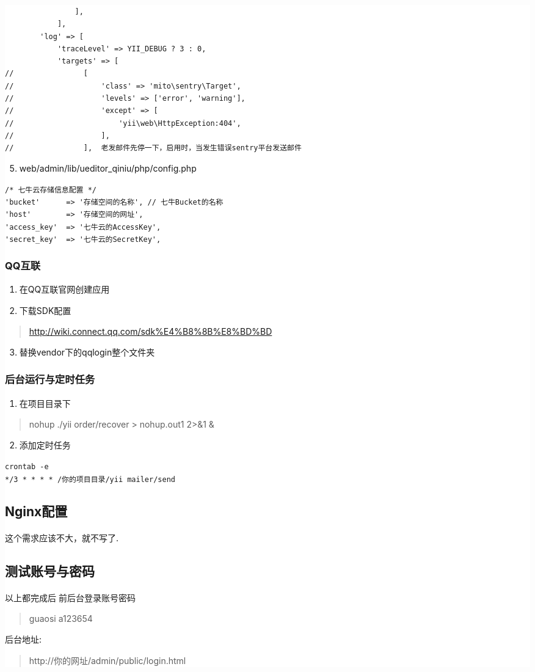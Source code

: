 ```
                ],
            ],
        'log' => [
            'traceLevel' => YII_DEBUG ? 3 : 0,
            'targets' => [
//                [
//                    'class' => 'mito\sentry\Target',
//                    'levels' => ['error', 'warning'],
//                    'except' => [
//                        'yii\web\HttpException:404',
//                    ],
//                ],  老发邮件先停一下，启用时，当发生错误sentry平台发送邮件
```
5. web/admin/lib/ueditor_qiniu/php/config.php
```
/* 七牛云存储信息配置 */
'bucket'      => '存储空间的名称', // 七牛Bucket的名称
'host'        => '存储空间的网址',
'access_key'  => '七牛云的AccessKey',
'secret_key'  => '七牛云的SecretKey',
```

### QQ互联
1. 在QQ互联官网创建应用  

2. 下载SDK配置
> http://wiki.connect.qq.com/sdk%E4%B8%8B%E8%BD%BD

3. 替换vendor下的qqlogin整个文件夹

### 后台运行与定时任务

1. 在项目目录下

> nohup ./yii order/recover > nohup.out1 2>&1 &

2. 添加定时任务
```
crontab -e 
*/3 * * * * /你的项目目录/yii mailer/send
```
## Nginx配置

这个需求应该不大，就不写了.

## 测试账号与密码

以上都完成后
前后台登录账号密码

> guaosi  a123654

后台地址:
> http://你的网址/admin/public/login.html
